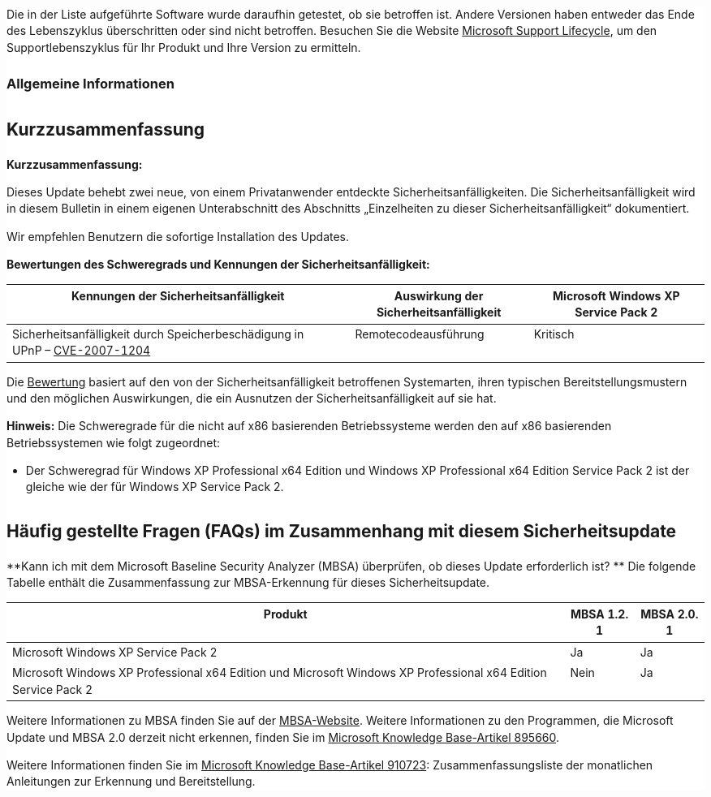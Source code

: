Die in der Liste aufgeführte Software wurde daraufhin getestet, ob sie betroffen ist. Andere Versionen haben entweder das Ende des Lebenszyklus überschritten oder sind nicht betroffen. Besuchen Sie die Website [Microsoft Support Lifecycle](http://support.microsoft.com/default.aspx?scid=fh;%5Bln%5D;lifecycle), um den Supportlebenszyklus für Ihr Produkt und Ihre Version zu ermitteln.

### Allgemeine Informationen

Kurzzusammenfassung
-------------------

<span></span>
**Kurzzusammenfassung:**

Dieses Update behebt zwei neue, von einem Privatanwender entdeckte Sicherheitsanfälligkeiten. Die Sicherheitsanfälligkeit wird in diesem Bulletin in einem eigenen Unterabschnitt des Abschnitts „Einzelheiten zu dieser Sicherheitsanfälligkeit“ dokumentiert.

Wir empfehlen Benutzern die sofortige Installation des Updates.

**Bewertungen des Schweregrads und Kennungen der Sicherheitsanfälligkeit:**

| Kennungen der Sicherheitsanfälligkeit                                                                                                         | Auswirkung der Sicherheitsanfälligkeit | Microsoft Windows XP Service Pack 2 |
|-----------------------------------------------------------------------------------------------------------------------------------------------|----------------------------------------|-------------------------------------|
| Sicherheitsanfälligkeit durch Speicherbeschädigung in UPnP – [CVE-2007-1204](http://www.cve.mitre.org/cgi-bin/cvename.cgi?name=cve-2007-1204) | Remotecodeausführung                   | Kritisch                            |

Die [Bewertung](http://www.microsoft.com/germany/technet/datenbank/articles/527029.mspx) basiert auf den von der Sicherheitsanfälligkeit betroffenen Systemarten, ihren typischen Bereitstellungsmustern und den möglichen Auswirkungen, die ein Ausnutzen der Sicherheitsanfälligkeit auf sie hat.

**Hinweis:** Die Schweregrade für die nicht auf x86 basierenden Betriebssysteme werden den auf x86 basierenden Betriebssystemen wie folgt zugeordnet:

-   Der Schweregrad für Windows XP Professional x64 Edition und Windows XP Professional x64 Edition Service Pack 2 ist der gleiche wie der für Windows XP Service Pack 2.

Häufig gestellte Fragen (FAQs) im Zusammenhang mit diesem Sicherheitsupdate
---------------------------------------------------------------------------

<span></span>
**Kann ich mit dem Microsoft Baseline Security Analyzer (MBSA) überprüfen, ob dieses Update erforderlich ist? **
Die folgende Tabelle enthält die Zusammenfassung zur MBSA-Erkennung für dieses Sicherheitsupdate.

| Produkt                                                                                                        | MBSA 1.2.1 | MBSA 2.0.1 |
|----------------------------------------------------------------------------------------------------------------|------------|------------|
| Microsoft Windows XP Service Pack 2                                                                            | Ja         | Ja         |
| Microsoft Windows XP Professional x64 Edition und Microsoft Windows XP Professional x64 Edition Service Pack 2 | Nein       | Ja         |

Weitere Informationen zu MBSA finden Sie auf der [MBSA-Website](http://www.microsoft.com/germany/technet/sicherheit/tools/mbsa/2_0.mspx). Weitere Informationen zu den Programmen, die Microsoft Update und MBSA 2.0 derzeit nicht erkennen, finden Sie im [Microsoft Knowledge Base-Artikel 895660](http://support.microsoft.com/kb/895660).

Weitere Informationen finden Sie im [Microsoft Knowledge Base-Artikel 910723](http://support.microsoft.com/kb/910723): Zusammenfassungsliste der monatlichen Anleitungen zur Erkennung und Bereitstellung.
